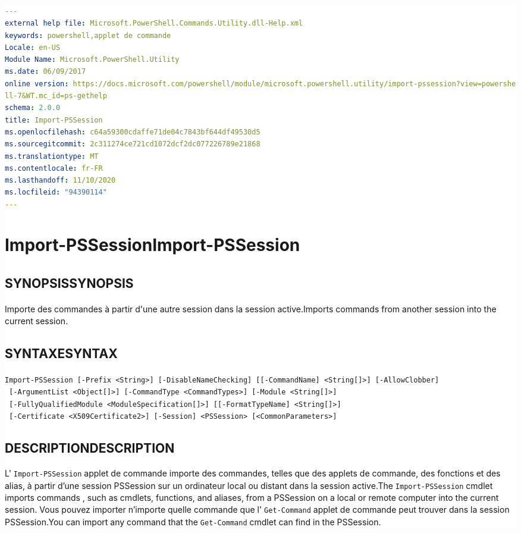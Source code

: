 ```yaml
---
external help file: Microsoft.PowerShell.Commands.Utility.dll-Help.xml
keywords: powershell,applet de commande
Locale: en-US
Module Name: Microsoft.PowerShell.Utility
ms.date: 06/09/2017
online version: https://docs.microsoft.com/powershell/module/microsoft.powershell.utility/import-pssession?view=powershell-7&WT.mc_id=ps-gethelp
schema: 2.0.0
title: Import-PSSession
ms.openlocfilehash: c64a59300cdaffe71de04c7843bf644df49530d5
ms.sourcegitcommit: 2c311274ce721cd1072dcf2dc077226789e21868
ms.translationtype: MT
ms.contentlocale: fr-FR
ms.lasthandoff: 11/10/2020
ms.locfileid: "94390114"
---
```

# <span data-ttu-id="862f7-103">Import-PSSession</span><span class="sxs-lookup"><span data-stu-id="862f7-103">Import-PSSession</span></span>

## <span data-ttu-id="862f7-104">SYNOPSIS</span><span class="sxs-lookup"><span data-stu-id="862f7-104">SYNOPSIS</span></span>
<span data-ttu-id="862f7-105">Importe des commandes à partir d'une autre session dans la session active.</span><span class="sxs-lookup"><span data-stu-id="862f7-105">Imports commands from another session into the current session.</span></span>

## <span data-ttu-id="862f7-106">SYNTAXE</span><span class="sxs-lookup"><span data-stu-id="862f7-106">SYNTAX</span></span>

```
Import-PSSession [-Prefix <String>] [-DisableNameChecking] [[-CommandName] <String[]>] [-AllowClobber]
 [-ArgumentList <Object[]>] [-CommandType <CommandTypes>] [-Module <String[]>]
 [-FullyQualifiedModule <ModuleSpecification[]>] [[-FormatTypeName] <String[]>]
 [-Certificate <X509Certificate2>] [-Session] <PSSession> [<CommonParameters>]
```

## <span data-ttu-id="862f7-107">DESCRIPTION</span><span class="sxs-lookup"><span data-stu-id="862f7-107">DESCRIPTION</span></span>

<span data-ttu-id="862f7-108">L' `Import-PSSession` applet de commande importe des commandes, telles que des applets de commande, des fonctions et des alias, à partir d’une session PSSession sur un ordinateur local ou distant dans la session active.</span><span class="sxs-lookup"><span data-stu-id="862f7-108">The `Import-PSSession` cmdlet imports commands , such as cmdlets, functions, and aliases, from a PSSession on a local or remote computer into the current session.</span></span> <span data-ttu-id="862f7-109">Vous pouvez importer n’importe quelle commande que l' `Get-Command` applet de commande peut trouver dans la session PSSession.</span><span class="sxs-lookup"><span data-stu-id="862f7-109">You can import any command that the `Get-Command` cmdlet can find in the PSSession.</span></span>
